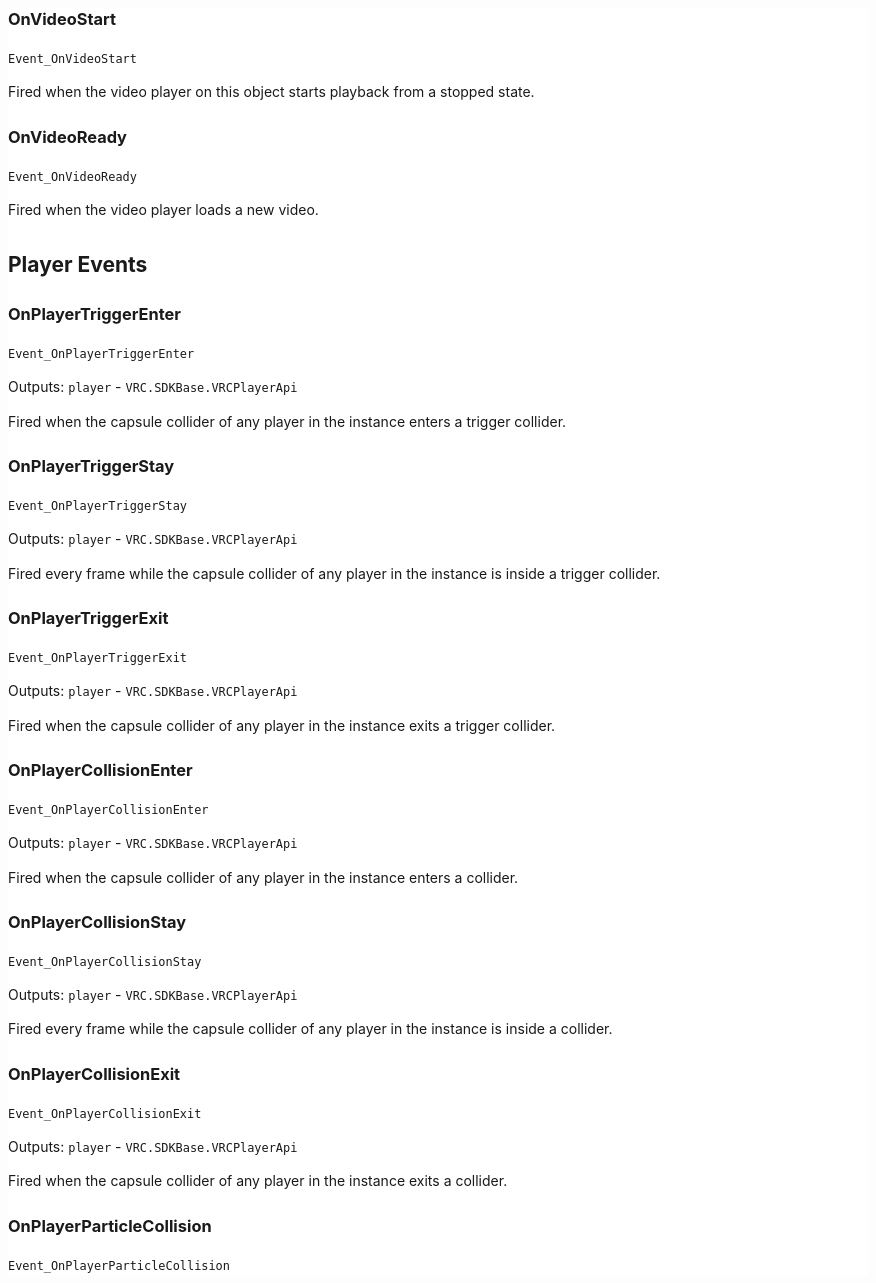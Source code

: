 ### OnVideoStart
`Event_OnVideoStart`

Fired when the video player on this object starts playback from a stopped state.

### OnVideoReady
`Event_OnVideoReady`

Fired when the video player loads a new video.
## Player Events
### OnPlayerTriggerEnter
`Event_OnPlayerTriggerEnter`

Outputs: `player` - `VRC.SDKBase.VRCPlayerApi`

Fired when the capsule collider of any player in the instance enters a trigger collider.

### OnPlayerTriggerStay
`Event_OnPlayerTriggerStay`

Outputs: `player` - `VRC.SDKBase.VRCPlayerApi`

Fired every frame while the capsule collider of any player in the instance is inside a trigger collider.

### OnPlayerTriggerExit
`Event_OnPlayerTriggerExit`

Outputs: `player` - `VRC.SDKBase.VRCPlayerApi`

Fired when the capsule collider of any player in the instance exits a trigger collider.

### OnPlayerCollisionEnter
`Event_OnPlayerCollisionEnter`

Outputs: `player` - `VRC.SDKBase.VRCPlayerApi`

Fired when the capsule collider of any player in the instance enters a collider.

### OnPlayerCollisionStay
`Event_OnPlayerCollisionStay`

Outputs: `player` - `VRC.SDKBase.VRCPlayerApi`

Fired every frame while the capsule collider of any player in the instance is inside a collider.

### OnPlayerCollisionExit
`Event_OnPlayerCollisionExit`

Outputs: `player` - `VRC.SDKBase.VRCPlayerApi`

Fired when the capsule collider of any player in the instance exits a collider.

### OnPlayerParticleCollision
`Event_OnPlayerParticleCollision`
